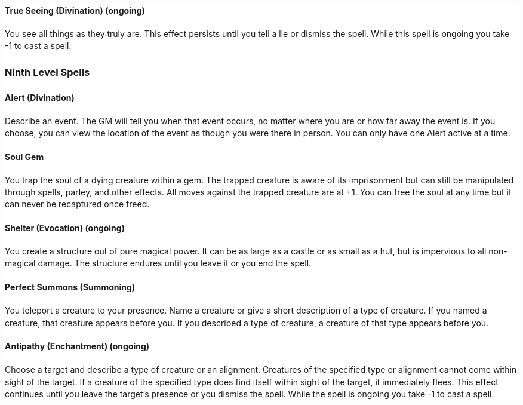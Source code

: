 #### True Seeing (Divination) (ongoing)

You see all things as they truly are. This effect persists until you tell a lie or dismiss the spell. While this spell is ongoing you take -1 to cast a spell.


### Ninth Level Spells

#### Alert (Divination)

Describe an event. The GM will tell you when that event occurs, no matter where you are or how far away the event is. If you choose, you can view the location of the event as though you were there in person. You can only have one Alert active at a time. 

#### Soul Gem 

You trap the soul of a dying creature within a gem. The trapped creature is aware of its imprisonment but can still be manipulated through spells, parley, and other effects. All moves against the trapped creature are at +1. You can free the soul at any time but it can never be recaptured once freed.

#### Shelter (Evocation) (ongoing)

You create a structure out of pure magical power. It can be as large as a castle or as small as a hut, but is impervious to all non-magical damage. The structure endures until you leave it or you end the spell. 

#### Perfect Summons (Summoning)

You teleport a creature to your presence. Name a creature or give a short description of a type of creature. If you named a creature, that creature appears before you. If you described a type of creature, a creature of that type appears before you.

#### Antipathy (Enchantment) (ongoing)

Choose a target and describe a type of creature or an alignment. Creatures of the specified type or alignment cannot come within sight of the target. If a creature of the specified type does find itself within sight of the target, it immediately flees. This effect continues until you leave the target’s presence or you dismiss the spell. While the spell is ongoing you take -1 to cast a spell.
